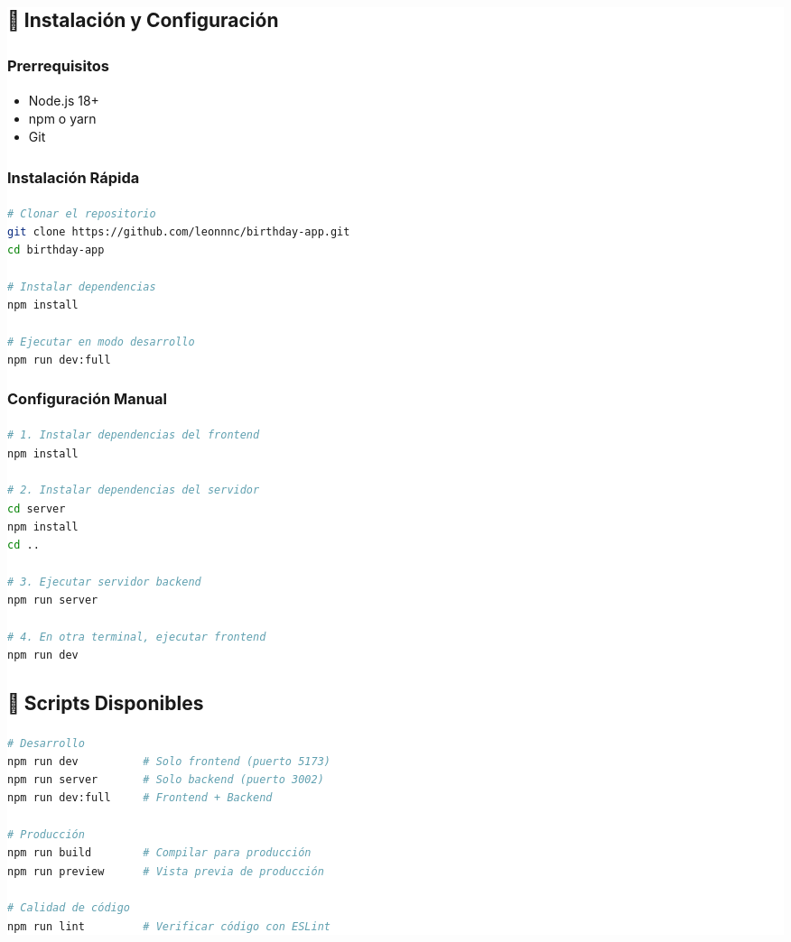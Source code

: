 ## 🚀 Instalación y Configuración

### Prerrequisitos
- Node.js 18+ 
- npm o yarn
- Git

### Instalación Rápida

```bash
# Clonar el repositorio
git clone https://github.com/leonnnc/birthday-app.git
cd birthday-app

# Instalar dependencias
npm install

# Ejecutar en modo desarrollo
npm run dev:full
```

### Configuración Manual

```bash
# 1. Instalar dependencias del frontend
npm install

# 2. Instalar dependencias del servidor
cd server
npm install
cd ..

# 3. Ejecutar servidor backend
npm run server

# 4. En otra terminal, ejecutar frontend
npm run dev
```

## 🔧 Scripts Disponibles

```bash
# Desarrollo
npm run dev          # Solo frontend (puerto 5173)
npm run server       # Solo backend (puerto 3002)
npm run dev:full     # Frontend + Backend

# Producción
npm run build        # Compilar para producción
npm run preview      # Vista previa de producción

# Calidad de código
npm run lint         # Verificar código con ESLint
```
